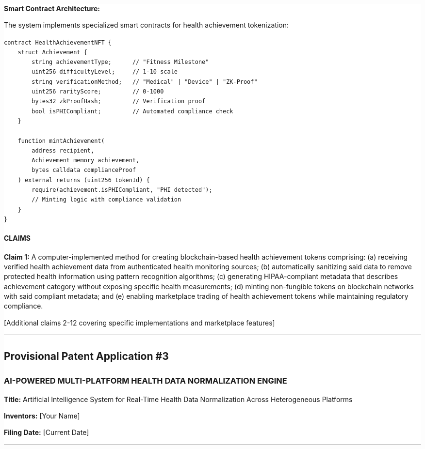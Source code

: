 **Smart Contract Architecture:**

The system implements specialized smart contracts for health achievement tokenization:

```solidity
contract HealthAchievementNFT {
    struct Achievement {
        string achievementType;      // "Fitness Milestone"
        uint256 difficultyLevel;     // 1-10 scale
        string verificationMethod;   // "Medical" | "Device" | "ZK-Proof"
        uint256 rarityScore;         // 0-1000
        bytes32 zkProofHash;         // Verification proof
        bool isPHICompliant;         // Automated compliance check
    }
    
    function mintAchievement(
        address recipient,
        Achievement memory achievement,
        bytes calldata complianceProof
    ) external returns (uint256 tokenId) {
        require(achievement.isPHICompliant, "PHI detected");
        // Minting logic with compliance validation
    }
}
```

#### CLAIMS

**Claim 1:** A computer-implemented method for creating blockchain-based health achievement tokens comprising:
(a) receiving verified health achievement data from authenticated health monitoring sources;
(b) automatically sanitizing said data to remove protected health information using pattern recognition algorithms;
(c) generating HIPAA-compliant metadata that describes achievement category without exposing specific health measurements;
(d) minting non-fungible tokens on blockchain networks with said compliant metadata; and
(e) enabling marketplace trading of health achievement tokens while maintaining regulatory compliance.

[Additional claims 2-12 covering specific implementations and marketplace features]

---

## Provisional Patent Application #3

### AI-POWERED MULTI-PLATFORM HEALTH DATA NORMALIZATION ENGINE

**Title:** Artificial Intelligence System for Real-Time Health Data Normalization Across Heterogeneous Platforms

**Inventors:** [Your Name]

**Filing Date:** [Current Date]

---